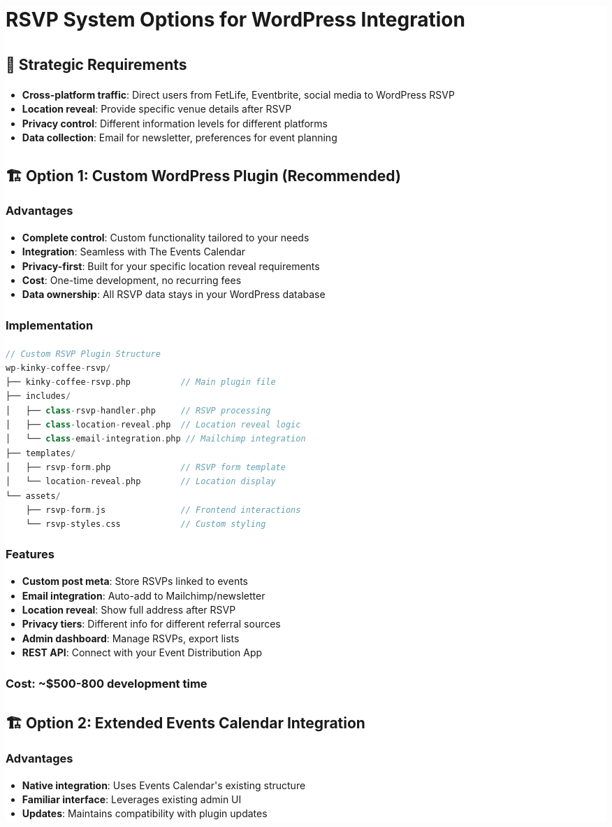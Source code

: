 # RSVP System Options for WordPress Integration

## 🎯 **Strategic Requirements**

- **Cross-platform traffic**: Direct users from FetLife, Eventbrite, social media to WordPress RSVP
- **Location reveal**: Provide specific venue details after RSVP
- **Privacy control**: Different information levels for different platforms
- **Data collection**: Email for newsletter, preferences for event planning

## 🏗️ **Option 1: Custom WordPress Plugin (Recommended)**

### **Advantages**
- **Complete control**: Custom functionality tailored to your needs
- **Integration**: Seamless with The Events Calendar
- **Privacy-first**: Built for your specific location reveal requirements
- **Cost**: One-time development, no recurring fees
- **Data ownership**: All RSVP data stays in your WordPress database

### **Implementation**
```php
// Custom RSVP Plugin Structure
wp-kinky-coffee-rsvp/
├── kinky-coffee-rsvp.php          // Main plugin file
├── includes/
│   ├── class-rsvp-handler.php     // RSVP processing
│   ├── class-location-reveal.php  // Location reveal logic
│   └── class-email-integration.php // Mailchimp integration
├── templates/
│   ├── rsvp-form.php              // RSVP form template
│   └── location-reveal.php        // Location display
└── assets/
    ├── rsvp-form.js               // Frontend interactions
    └── rsvp-styles.css            // Custom styling
```

### **Features**
- **Custom post meta**: Store RSVPs linked to events
- **Email integration**: Auto-add to Mailchimp/newsletter
- **Location reveal**: Show full address after RSVP
- **Privacy tiers**: Different info for different referral sources
- **Admin dashboard**: Manage RSVPs, export lists
- **REST API**: Connect with your Event Distribution App

### **Cost**: ~$500-800 development time

## 🏗️ **Option 2: Extended Events Calendar Integration**

### **Advantages**
- **Native integration**: Uses Events Calendar's existing structure
- **Familiar interface**: Leverages existing admin UI
- **Updates**: Maintains compatibility with plugin updates
